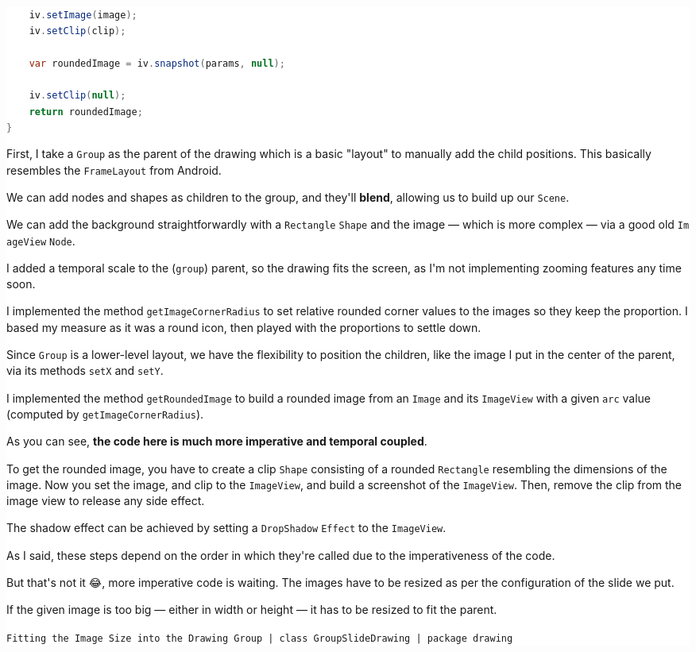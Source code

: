 ```java
    iv.setImage(image);
    iv.setClip(clip);

    var roundedImage = iv.snapshot(params, null);

    iv.setClip(null);
    return roundedImage;
}
```

First, I take a `Group` as the parent of the drawing which is a basic "layout"
to manually add the child positions. This basically resembles the
`FrameLayout` from Android.

We can add nodes and shapes as children to the group, and they'll **blend**,
allowing us to build up our `Scene`.

We can add the background straightforwardly with a `Rectangle` `Shape` and the
image — which is more complex — via a good old `ImageView` `Node`.

I added a temporal scale to the (`group`) parent, so the drawing fits the
screen, as I'm not implementing zooming features any time soon.

I implemented the method `getImageCornerRadius` to set relative rounded corner
values to the images so they keep the proportion. I based my measure as it was a
round icon, then played with the proportions to settle down.

Since `Group` is a lower-level layout, we have the flexibility to position the
children, like the image I put in the center of the parent, via its methods
`setX` and `setY`.

I implemented the method `getRoundedImage` to build a rounded image from an
`Image` and its `ImageView` with a given `arc` value (computed by
`getImageCornerRadius`).

As you can see, **the code here is much more imperative and temporal coupled**.

To get the rounded image, you have to create a clip `Shape` consisting of a
rounded `Rectangle` resembling the dimensions of the image. Now you set the
image, and clip to the `ImageView`, and build a screenshot of the `ImageView`.
Then, remove the clip from the image view to release any side effect.

The shadow effect can be achieved by setting a `DropShadow` `Effect` to the
`ImageView`.

As I said, these steps depend on the order in which they're called due to the
imperativeness of the code.

But that's not it 😂, more imperative code is waiting. The images have to be
resized as per the configuration of the slide we put.

If the given image is too big — either in width or height — it has to be resized
to fit the parent.

`Fitting the Image Size into the Drawing Group
| class GroupSlideDrawing | package drawing`
